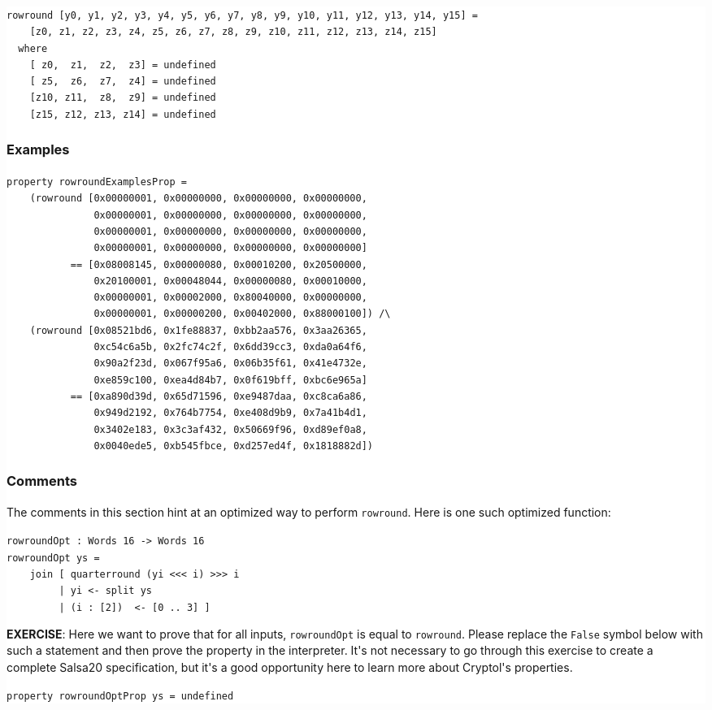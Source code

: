 ```cryptol
rowround [y0, y1, y2, y3, y4, y5, y6, y7, y8, y9, y10, y11, y12, y13, y14, y15] =
    [z0, z1, z2, z3, z4, z5, z6, z7, z8, z9, z10, z11, z12, z13, z14, z15]
  where
    [ z0,  z1,  z2,  z3] = undefined
    [ z5,  z6,  z7,  z4] = undefined
    [z10, z11,  z8,  z9] = undefined
    [z15, z12, z13, z14] = undefined
```


### Examples

```cryptol
property rowroundExamplesProp =
    (rowround [0x00000001, 0x00000000, 0x00000000, 0x00000000,
               0x00000001, 0x00000000, 0x00000000, 0x00000000,
               0x00000001, 0x00000000, 0x00000000, 0x00000000,
               0x00000001, 0x00000000, 0x00000000, 0x00000000]
           == [0x08008145, 0x00000080, 0x00010200, 0x20500000,
               0x20100001, 0x00048044, 0x00000080, 0x00010000,
               0x00000001, 0x00002000, 0x80040000, 0x00000000,
               0x00000001, 0x00000200, 0x00402000, 0x88000100]) /\
    (rowround [0x08521bd6, 0x1fe88837, 0xbb2aa576, 0x3aa26365,
               0xc54c6a5b, 0x2fc74c2f, 0x6dd39cc3, 0xda0a64f6,
               0x90a2f23d, 0x067f95a6, 0x06b35f61, 0x41e4732e,
               0xe859c100, 0xea4d84b7, 0x0f619bff, 0xbc6e965a]
           == [0xa890d39d, 0x65d71596, 0xe9487daa, 0xc8ca6a86,
               0x949d2192, 0x764b7754, 0xe408d9b9, 0x7a41b4d1,
               0x3402e183, 0x3c3af432, 0x50669f96, 0xd89ef0a8,
               0x0040ede5, 0xb545fbce, 0xd257ed4f, 0x1818882d])
```


### Comments

The comments in this section hint at an optimized way to perform
`rowround`. Here is one such optimized function:

```cryptol
rowroundOpt : Words 16 -> Words 16
rowroundOpt ys =
    join [ quarterround (yi <<< i) >>> i
         | yi <- split ys
         | (i : [2])  <- [0 .. 3] ]
```

**EXERCISE**: Here we want to prove that for all inputs, `rowroundOpt` is
equal to `rowround`. Please replace the `False` symbol below with such
a statement and then prove the property in the interpreter. It's not
necessary to go through this exercise to create a complete Salsa20
specification, but it's a good opportunity here to learn more about
Cryptol's properties.

```cryptol
property rowroundOptProp ys = undefined
```

